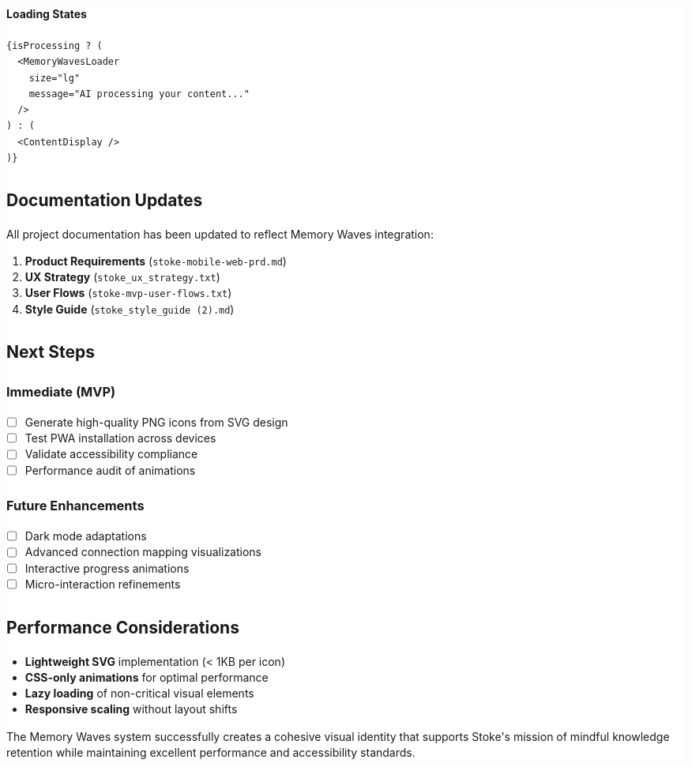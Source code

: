 #### Loading States
```tsx
{isProcessing ? (
  <MemoryWavesLoader 
    size="lg" 
    message="AI processing your content..." 
  />
) : (
  <ContentDisplay />
)}
```

## Documentation Updates

All project documentation has been updated to reflect Memory Waves integration:

1. **Product Requirements** (`stoke-mobile-web-prd.md`)
2. **UX Strategy** (`stoke_ux_strategy.txt`)
3. **User Flows** (`stoke-mvp-user-flows.txt`)
4. **Style Guide** (`stoke_style_guide (2).md`)

## Next Steps

### Immediate (MVP)
- [ ] Generate high-quality PNG icons from SVG design
- [ ] Test PWA installation across devices
- [ ] Validate accessibility compliance
- [ ] Performance audit of animations

### Future Enhancements
- [ ] Dark mode adaptations
- [ ] Advanced connection mapping visualizations
- [ ] Interactive progress animations
- [ ] Micro-interaction refinements

## Performance Considerations

- **Lightweight SVG** implementation (< 1KB per icon)
- **CSS-only animations** for optimal performance
- **Lazy loading** of non-critical visual elements
- **Responsive scaling** without layout shifts

The Memory Waves system successfully creates a cohesive visual identity that supports Stoke's mission of mindful knowledge retention while maintaining excellent performance and accessibility standards. 